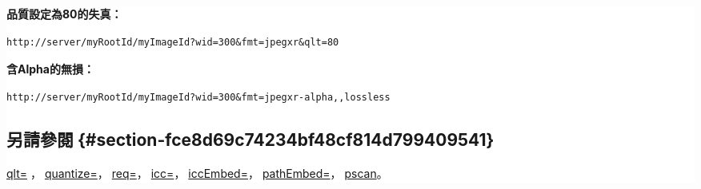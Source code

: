 **品質設定為80的失真：**

`http://server/myRootId/myImageId?wid=300&fmt=jpegxr&qlt=80`

**含Alpha的無損：**

`http://server/myRootId/myImageId?wid=300&fmt=jpegxr-alpha,,lossless`

## 另請參閱 {#section-fce8d69c74234bf48cf814d799409541}

[qlt=](../../../../../is-api/http-ref/image-serving-api-ref/c-http-protocol-reference/c-command-reference/r-is-http-qlt.md#reference-f69ed0758c784b0385d979820546d352) ， [quantize=](../../../../../is-api/http-ref/image-serving-api-ref/c-http-protocol-reference/c-command-reference/r-is-http-quantize.md#reference-b8069670fa474e4799ac29f0d693ca38)， [req=](../../../../../is-api/http-ref/image-serving-api-ref/c-http-protocol-reference/c-command-reference/r-req/r-req.md#reference-907cdb4a97034db7ad94695f25552e76)， [icc=](../../../../../is-api/http-ref/image-serving-api-ref/c-http-protocol-reference/c-command-reference/r-icc.md#reference-182b5679e21e4df3b4d330535a5a7517)， [iccEmbed=](../../../../../is-api/http-ref/image-serving-api-ref/c-http-protocol-reference/c-command-reference/r-iccembed.md#reference-e3b774fb322046a2a6dde3a7bab5583e)， [pathEmbed=](../../../../../is-api/http-ref/image-serving-api-ref/c-http-protocol-reference/c-command-reference/r-pathembed.md#reference-9ccf0771d6634cf68c1c9c33cd428301)， [pscan](../../../../../is-api/http-ref/image-serving-api-ref/c-http-protocol-reference/c-command-reference/r-pscan.md#reference-b8101ed8e6c04dd28173f9597e52b135)。
